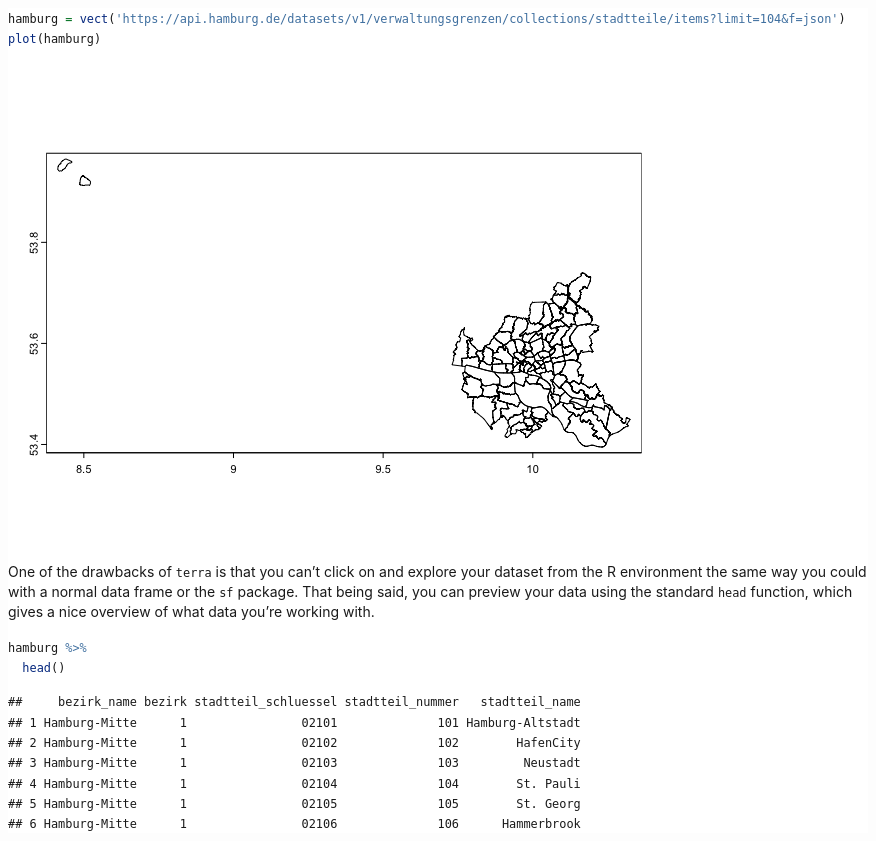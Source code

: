 ``` r
hamburg = vect('https://api.hamburg.de/datasets/v1/verwaltungsgrenzen/collections/stadtteile/items?limit=104&f=json')
plot(hamburg)
```

![](3_landsat_lst_demo_files/figure-markdown_github/unnamed-chunk-3-1.png)

One of the drawbacks of `terra` is that you can’t click on and explore
your dataset from the R environment the same way you could with a normal
data frame or the `sf` package. That being said, you can preview your
data using the standard `head` function, which gives a nice overview of
what data you’re working with.

``` r
hamburg %>%
  head()
```

    ##     bezirk_name bezirk stadtteil_schluessel stadtteil_nummer   stadtteil_name
    ## 1 Hamburg-Mitte      1                02101              101 Hamburg-Altstadt
    ## 2 Hamburg-Mitte      1                02102              102        HafenCity
    ## 3 Hamburg-Mitte      1                02103              103         Neustadt
    ## 4 Hamburg-Mitte      1                02104              104        St. Pauli
    ## 5 Hamburg-Mitte      1                02105              105        St. Georg
    ## 6 Hamburg-Mitte      1                02106              106      Hammerbrook
